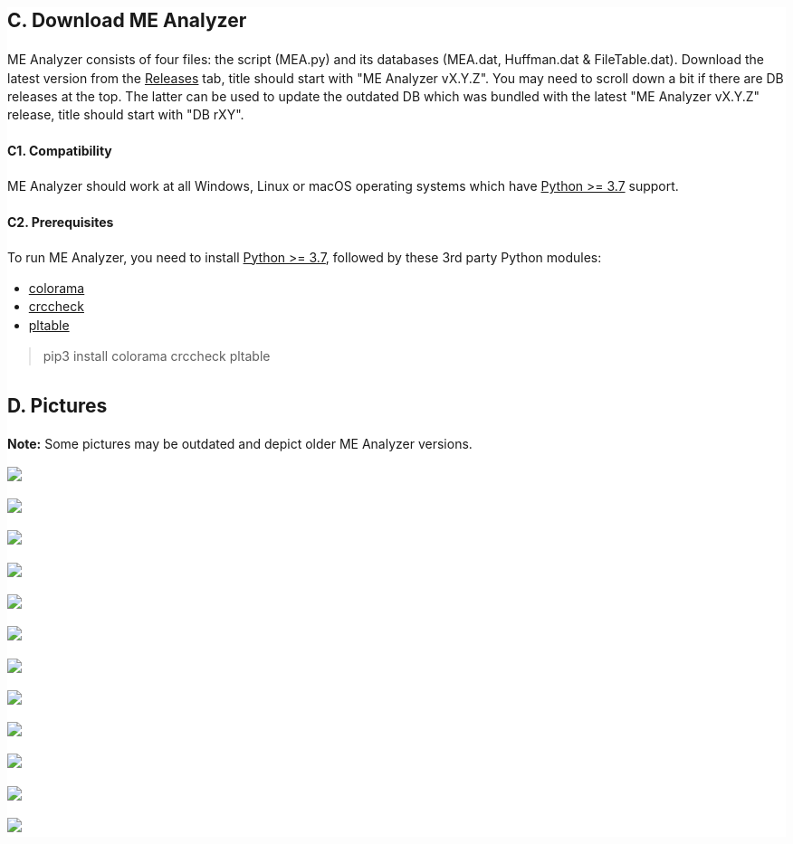 ## **C. Download ME Analyzer**

ME Analyzer consists of four files: the script (MEA.py) and its databases (MEA.dat, Huffman.dat & FileTable.dat). Download the latest version from the [Releases](https://github.com/platomav/MEAnalyzer/releases) tab, title should start with "ME Analyzer vX.Y.Z". You may need to scroll down a bit if there are DB releases at the top. The latter can be used to update the outdated DB which was bundled with the latest "ME Analyzer vX.Y.Z" release, title should start with "DB rXY".

#### **C1. Compatibility**

ME Analyzer should work at all Windows, Linux or macOS operating systems which have [Python >= 3.7](https://www.python.org/downloads/) support.

#### **C2. Prerequisites**

To run ME Analyzer, you need to install [Python >= 3.7](https://www.python.org/downloads/), followed by these 3rd party Python modules:

* [colorama](https://pypi.org/project/colorama/)
* [crccheck](https://pypi.org/project/crccheck/)
* [pltable](https://pypi.org/project/PLTable/)

> pip3 install colorama crccheck pltable

## **D. Pictures**

**Note:** Some pictures may be outdated and depict older ME Analyzer versions.

![](https://i.imgur.com/PoUD96g.png)

![](https://i.imgur.com/Sns8rtN.png)

![](https://i.imgur.com/xqvD43s.png)

![](https://i.imgur.com/S2I8uRD.png)

![](https://i.imgur.com/aXKKq8j.png)

![](https://i.imgur.com/xY2aWeX.png)

![](https://i.imgur.com/7oLhnMQ.png)

![](https://i.imgur.com/wkcx30U.png)

![](https://i.imgur.com/9d8vAnF.png)

![](https://i.imgur.com/n9u2mnc.png)

![](https://i.imgur.com/an23XZv.png)

![](https://i.imgur.com/fhp16ve.png)
